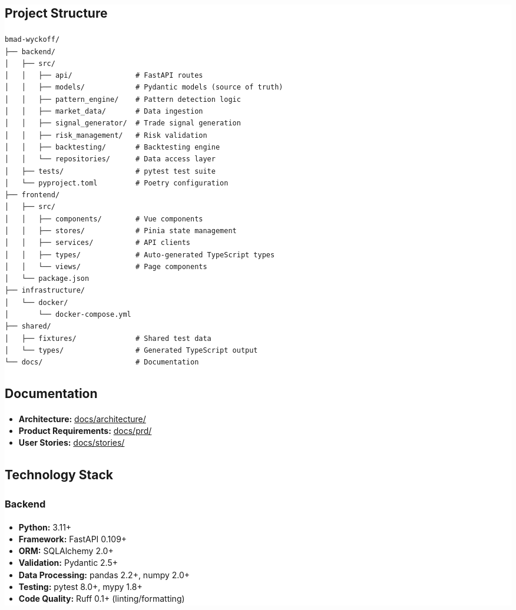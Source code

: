 ## Project Structure

```
bmad-wyckoff/
├── backend/
│   ├── src/
│   │   ├── api/               # FastAPI routes
│   │   ├── models/            # Pydantic models (source of truth)
│   │   ├── pattern_engine/    # Pattern detection logic
│   │   ├── market_data/       # Data ingestion
│   │   ├── signal_generator/  # Trade signal generation
│   │   ├── risk_management/   # Risk validation
│   │   ├── backtesting/       # Backtesting engine
│   │   └── repositories/      # Data access layer
│   ├── tests/                 # pytest test suite
│   └── pyproject.toml         # Poetry configuration
├── frontend/
│   ├── src/
│   │   ├── components/        # Vue components
│   │   ├── stores/            # Pinia state management
│   │   ├── services/          # API clients
│   │   ├── types/             # Auto-generated TypeScript types
│   │   └── views/             # Page components
│   └── package.json
├── infrastructure/
│   └── docker/
│       └── docker-compose.yml
├── shared/
│   ├── fixtures/              # Shared test data
│   └── types/                 # Generated TypeScript output
└── docs/                      # Documentation

```

## Documentation

- **Architecture:** [docs/architecture/](docs/architecture/)
- **Product Requirements:** [docs/prd/](docs/prd/)
- **User Stories:** [docs/stories/](docs/stories/)

## Technology Stack

### Backend
- **Python:** 3.11+
- **Framework:** FastAPI 0.109+
- **ORM:** SQLAlchemy 2.0+
- **Validation:** Pydantic 2.5+
- **Data Processing:** pandas 2.2+, numpy 2.0+
- **Testing:** pytest 8.0+, mypy 1.8+
- **Code Quality:** Ruff 0.1+ (linting/formatting)
